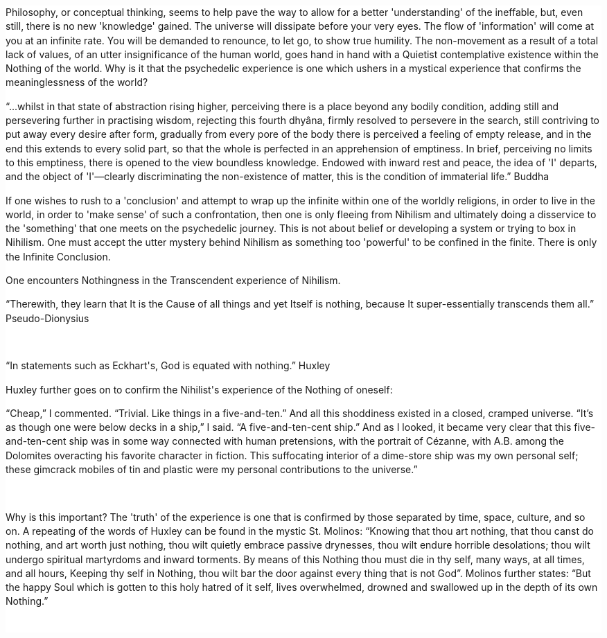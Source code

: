 Philosophy, or conceptual thinking, seems to help pave the way to allow for a better 'understanding' of the ineffable, but, even still, there is no new 'knowledge' gained. The universe will dissipate before your very eyes. The flow of 'information' will come at you at an infinite rate. You will be demanded to renounce, to let go, to show true humility. The non-movement as a result of a total lack of values, of an utter insignificance of the human world, goes hand in hand with a Quietist contemplative existence within the Nothing of the world. Why is it that the psychedelic experience is one which ushers in a mystical experience that confirms the meaninglessness of the world?  

“...whilst in that state of abstraction rising higher, perceiving there is a place beyond any bodily condition, adding still and persevering further in practising wisdom, rejecting this fourth dhyâna, firmly resolved to persevere in the search, still contriving to put away every desire after form, gradually from every pore of the body there is perceived a feeling of empty release, and in the end this extends to every solid part, so that the whole is perfected in an apprehension of emptiness. In brief, perceiving no limits to this emptiness, there is opened to the view boundless knowledge. Endowed with inward rest and peace, the idea of 'I' departs, and the object of 'I'—clearly discriminating the non-existence of matter, this is the condition of immaterial life.” Buddha  

If one wishes to rush to a 'conclusion' and attempt to wrap up the infinite within one of the worldly religions, in order to live in the world, in order to 'make sense' of such a confrontation, then one is only fleeing from Nihilism and ultimately doing a disservice to the 'something' that one meets on the psychedelic journey. This is not about belief or developing a system or trying to box in Nihilism. One must accept the utter mystery behind Nihilism as something too 'powerful' to be confined in the finite. There is only the Infinite Conclusion.  

One encounters Nothingness in the Transcendent experience of Nihilism.  

“Therewith, they learn that It is the Cause of all things and yet Itself is nothing, because It super-essentially transcends them all.” Pseudo-Dionysius  

<br>

“In statements such as Eckhart's, God is equated with nothing.” Huxley  

Huxley further goes on to confirm the Nihilist's experience of the Nothing of oneself:  

“Cheap,” I commented. “Trivial. Like things in a five-and-ten.” And all this shoddiness existed in a closed, cramped universe. “It’s as though one were below decks in a ship,” I said. “A five-and-ten-cent ship.” And as I looked, it became very clear that this five-and-ten-cent ship was in some way connected with human pretensions, with the portrait of Cézanne, with A.B. among the Dolomites overacting his favorite character in fiction. This suffocating interior of a dime-store ship was my own personal self; these gimcrack mobiles of tin and plastic were my personal contributions to the universe.”  

<br>

Why is this important? The 'truth' of the experience is one that is confirmed by those separated by time, space, culture, and so on. A repeating of the words of Huxley can be found in the mystic St. Molinos: “Knowing that thou art nothing, that thou canst do nothing, and art worth just nothing, thou wilt quietly embrace passive drynesses, thou wilt endure horrible desolations; thou wilt undergo spiritual martyrdoms and inward torments. By means of this Nothing thou must die in thy self, many ways, at all times, and all hours, Keeping thy self in Nothing, thou wilt bar the door against every thing that is not God”. Molinos further states: “But the happy Soul which is gotten to this holy hatred of it self, lives overwhelmed, drowned and swallowed up in the depth of its own Nothing.”  

<br>
